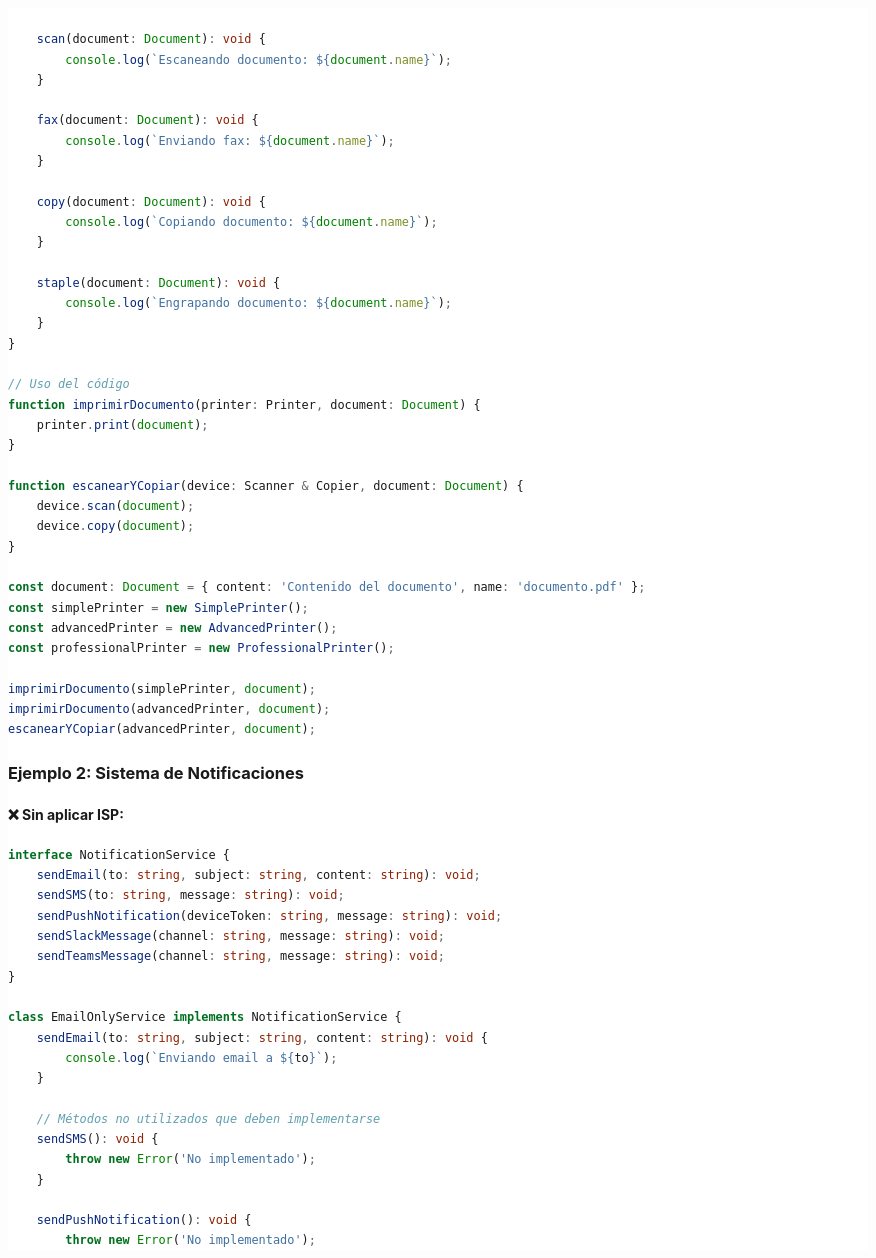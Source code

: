 ```typescript

    scan(document: Document): void {
        console.log(`Escaneando documento: ${document.name}`);
    }

    fax(document: Document): void {
        console.log(`Enviando fax: ${document.name}`);
    }

    copy(document: Document): void {
        console.log(`Copiando documento: ${document.name}`);
    }

    staple(document: Document): void {
        console.log(`Engrapando documento: ${document.name}`);
    }
}

// Uso del código
function imprimirDocumento(printer: Printer, document: Document) {
    printer.print(document);
}

function escanearYCopiar(device: Scanner & Copier, document: Document) {
    device.scan(document);
    device.copy(document);
}

const document: Document = { content: 'Contenido del documento', name: 'documento.pdf' };
const simplePrinter = new SimplePrinter();
const advancedPrinter = new AdvancedPrinter();
const professionalPrinter = new ProfessionalPrinter();

imprimirDocumento(simplePrinter, document);
imprimirDocumento(advancedPrinter, document);
escanearYCopiar(advancedPrinter, document);
```

### Ejemplo 2: Sistema de Notificaciones

#### ❌ Sin aplicar ISP:

```typescript
interface NotificationService {
    sendEmail(to: string, subject: string, content: string): void;
    sendSMS(to: string, message: string): void;
    sendPushNotification(deviceToken: string, message: string): void;
    sendSlackMessage(channel: string, message: string): void;
    sendTeamsMessage(channel: string, message: string): void;
}

class EmailOnlyService implements NotificationService {
    sendEmail(to: string, subject: string, content: string): void {
        console.log(`Enviando email a ${to}`);
    }

    // Métodos no utilizados que deben implementarse
    sendSMS(): void {
        throw new Error('No implementado');
    }

    sendPushNotification(): void {
        throw new Error('No implementado');
```